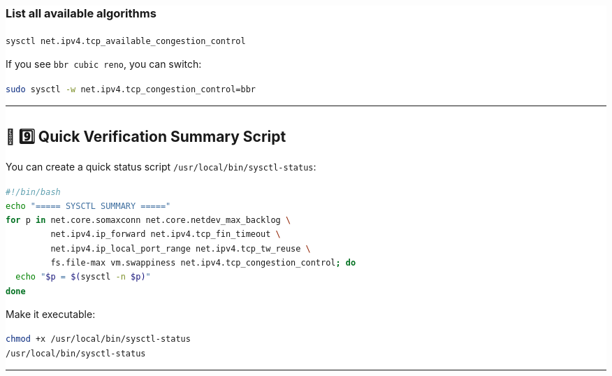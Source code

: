 ### List all available algorithms

```bash
sysctl net.ipv4.tcp_available_congestion_control
```

If you see `bbr cubic reno`, you can switch:

```bash
sudo sysctl -w net.ipv4.tcp_congestion_control=bbr
```

---

## 🧾 9️⃣ Quick Verification Summary Script

You can create a quick status script `/usr/local/bin/sysctl-status`:

```bash
#!/bin/bash
echo "===== SYSCTL SUMMARY ====="
for p in net.core.somaxconn net.core.netdev_max_backlog \
         net.ipv4.ip_forward net.ipv4.tcp_fin_timeout \
         net.ipv4.ip_local_port_range net.ipv4.tcp_tw_reuse \
         fs.file-max vm.swappiness net.ipv4.tcp_congestion_control; do
  echo "$p = $(sysctl -n $p)"
done
```

Make it executable:

```bash
chmod +x /usr/local/bin/sysctl-status
/usr/local/bin/sysctl-status
```

---
